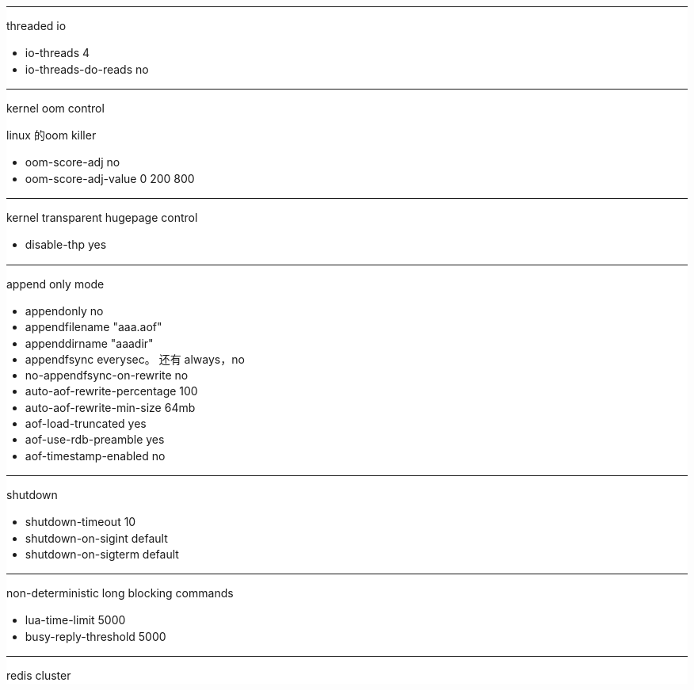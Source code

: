 
---

threaded io


- io-threads 4
- io-threads-do-reads no

---

kernel oom control

linux 的oom killer

- oom-score-adj no
- oom-score-adj-value 0 200 800


---

kernel transparent hugepage control

- disable-thp yes

---

append only mode

- appendonly no
- appendfilename "aaa.aof"
- appenddirname "aaadir"
- appendfsync everysec。 还有 always，no
- no-appendfsync-on-rewrite no
- auto-aof-rewrite-percentage 100
- auto-aof-rewrite-min-size 64mb
- aof-load-truncated yes
- aof-use-rdb-preamble yes
- aof-timestamp-enabled no


---

shutdown

- shutdown-timeout 10
- shutdown-on-sigint default
- shutdown-on-sigterm default


---

non-deterministic long blocking commands

- lua-time-limit 5000
- busy-reply-threshold 5000

---

redis cluster
